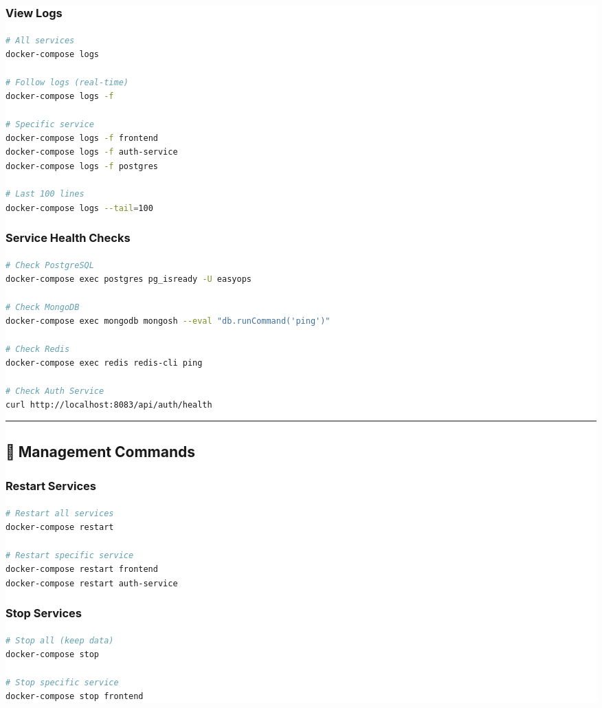 ### **View Logs**
```bash
# All services
docker-compose logs

# Follow logs (real-time)
docker-compose logs -f

# Specific service
docker-compose logs -f frontend
docker-compose logs -f auth-service
docker-compose logs -f postgres

# Last 100 lines
docker-compose logs --tail=100
```

### **Service Health Checks**
```bash
# Check PostgreSQL
docker-compose exec postgres pg_isready -U easyops

# Check MongoDB
docker-compose exec mongodb mongosh --eval "db.runCommand('ping')"

# Check Redis
docker-compose exec redis redis-cli ping

# Check Auth Service
curl http://localhost:8083/api/auth/health
```

---

## 🔄 Management Commands

### **Restart Services**
```bash
# Restart all services
docker-compose restart

# Restart specific service
docker-compose restart frontend
docker-compose restart auth-service
```

### **Stop Services**
```bash
# Stop all (keep data)
docker-compose stop

# Stop specific service
docker-compose stop frontend
```
